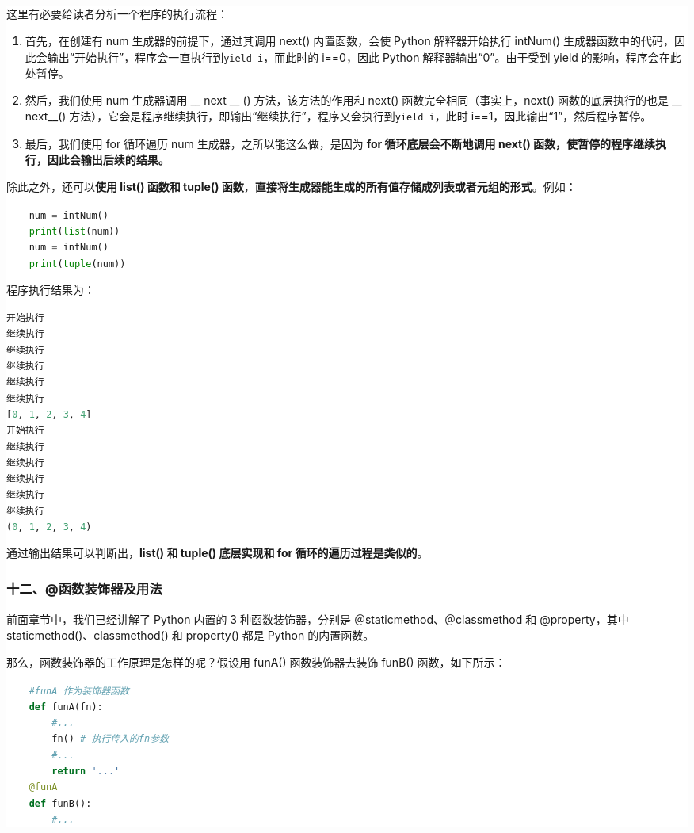 这里有必要给读者分析一个程序的执行流程：

1) 首先，在创建有 num 生成器的前提下，通过其调用 next() 内置函数，会使 Python 解释器开始执行 intNum() 生成器函数中的代码，因此会输出“开始执行”，程序会一直执行到`yield i`，而此时的 i==0，因此 Python 解释器输出“0”。由于受到 yield 的影响，程序会在此处暂停。

2) 然后，我们使用 num 生成器调用 __ next __ () 方法，该方法的作用和 next() 函数完全相同（事实上，next() 函数的底层执行的也是 __ next__() 方法），它会是程序继续执行，即输出“继续执行”，程序又会执行到`yield i`，此时 i==1，因此输出“1”，然后程序暂停。

3) 最后，我们使用 for 循环遍历 num 生成器，之所以能这么做，是因为 **for 循环底层会不断地调用 next() 函数，使暂停的程序继续执行，因此会输出后续的结果。**

除此之外，还可以**使用 list() 函数和 tuple() 函数**，**直接将生成器能生成的所有值存储成列表或者元组的形式**。例如：

```python
    num = intNum()
    print(list(num))
    num = intNum()
    print(tuple(num))
```

程序执行结果为：

```python
开始执行
继续执行
继续执行
继续执行
继续执行
继续执行
[0, 1, 2, 3, 4]
开始执行
继续执行
继续执行
继续执行
继续执行
继续执行
(0, 1, 2, 3, 4)
```

通过输出结果可以判断出，**list() 和 tuple() 底层实现和 for 循环的遍历过程是类似的**。

### 十二、@函数装饰器及用法

前面章节中，我们已经讲解了 [Python](http://c.biancheng.net/python/) 内置的 3 种函数装饰器，分别是 ＠staticmethod、＠classmethod 和 @property，其中 staticmethod()、classmethod() 和 property() 都是 Python 的内置函数。

那么，函数装饰器的工作原理是怎样的呢？假设用 funA() 函数装饰器去装饰 funB() 函数，如下所示：

```python
    #funA 作为装饰器函数
    def funA(fn):
        #...
        fn() # 执行传入的fn参数
        #...
        return '...'
    @funA
    def funB():
        #...
```
